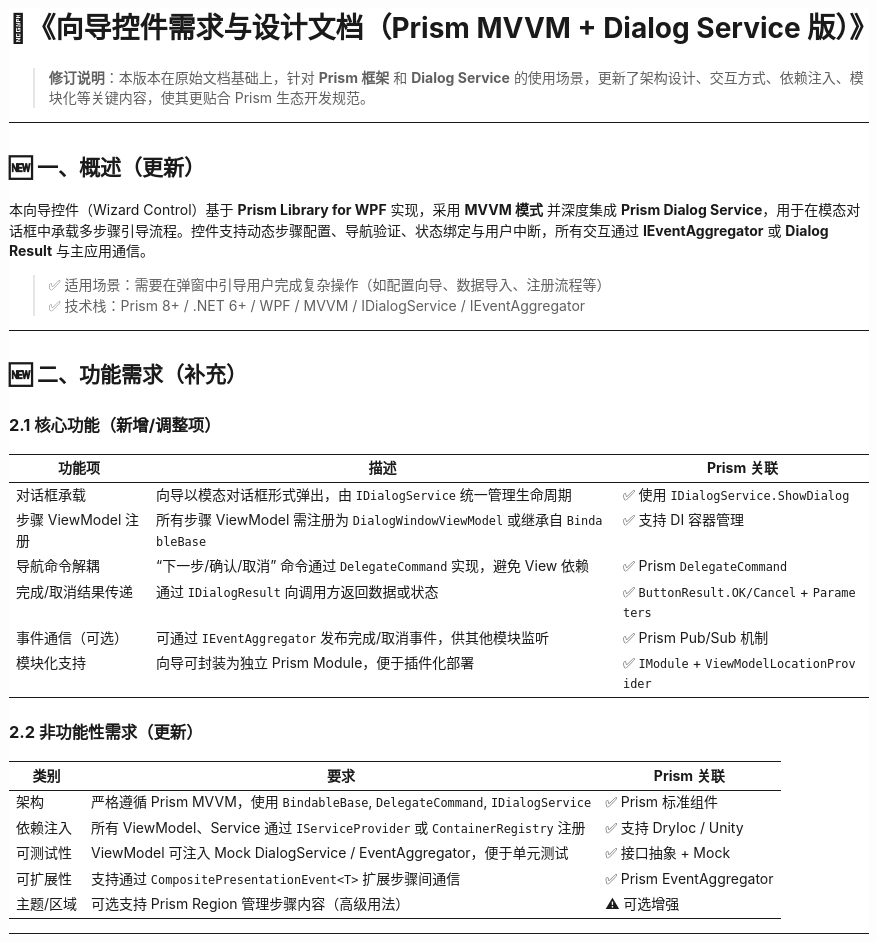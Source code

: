 

# 📄《向导控件需求与设计文档（Prism MVVM + Dialog Service 版）》

> **修订说明**：本版本在原始文档基础上，针对 **Prism 框架** 和 **Dialog Service** 的使用场景，更新了架构设计、交互方式、依赖注入、模块化等关键内容，使其更贴合 Prism 生态开发规范。

---

## 🆕 一、概述（更新）

本向导控件（Wizard Control）基于 **Prism Library for WPF** 实现，采用 **MVVM 模式** 并深度集成 **Prism Dialog Service**，用于在模态对话框中承载多步骤引导流程。控件支持动态步骤配置、导航验证、状态绑定与用户中断，所有交互通过 **IEventAggregator** 或 **Dialog Result** 与主应用通信。

> ✅ 适用场景：需要在弹窗中引导用户完成复杂操作（如配置向导、数据导入、注册流程等）  
> ✅ 技术栈：Prism 8+ / .NET 6+ / WPF / MVVM / IDialogService / IEventAggregator

---

## 🆕 二、功能需求（补充）

### 2.1 核心功能（新增/调整项）

| 功能项 | 描述 | Prism 关联 |
|--------|------|-------------|
| 对话框承载 | 向导以模态对话框形式弹出，由 `IDialogService` 统一管理生命周期 | ✅ 使用 `IDialogService.ShowDialog` |
| 步骤 ViewModel 注册 | 所有步骤 ViewModel 需注册为 `DialogWindowViewModel` 或继承自 `BindableBase` | ✅ 支持 DI 容器管理 |
| 导航命令解耦 | “下一步/确认/取消” 命令通过 `DelegateCommand` 实现，避免 View 依赖 | ✅ Prism `DelegateCommand` |
| 完成/取消结果传递 | 通过 `IDialogResult` 向调用方返回数据或状态 | ✅ `ButtonResult.OK/Cancel` + `Parameters` |
| 事件通信（可选） | 可通过 `IEventAggregator` 发布完成/取消事件，供其他模块监听 | ✅ Prism Pub/Sub 机制 |
| 模块化支持 | 向导可封装为独立 Prism Module，便于插件化部署 | ✅ `IModule` + `ViewModelLocationProvider` |

### 2.2 非功能性需求（更新）

| 类别 | 要求 | Prism 关联 |
|------|------|-------------|
| 架构 | 严格遵循 Prism MVVM，使用 `BindableBase`, `DelegateCommand`, `IDialogService` | ✅ Prism 标准组件 |
| 依赖注入 | 所有 ViewModel、Service 通过 `IServiceProvider` 或 `ContainerRegistry` 注册 | ✅ 支持 DryIoc / Unity |
| 可测试性 | ViewModel 可注入 Mock DialogService / EventAggregator，便于单元测试 | ✅ 接口抽象 + Mock |
| 可扩展性 | 支持通过 `CompositePresentationEvent<T>` 扩展步骤间通信 | ✅ Prism EventAggregator |
| 主题/区域 | 可选支持 Prism Region 管理步骤内容（高级用法） | ⚠️ 可选增强 |

---
